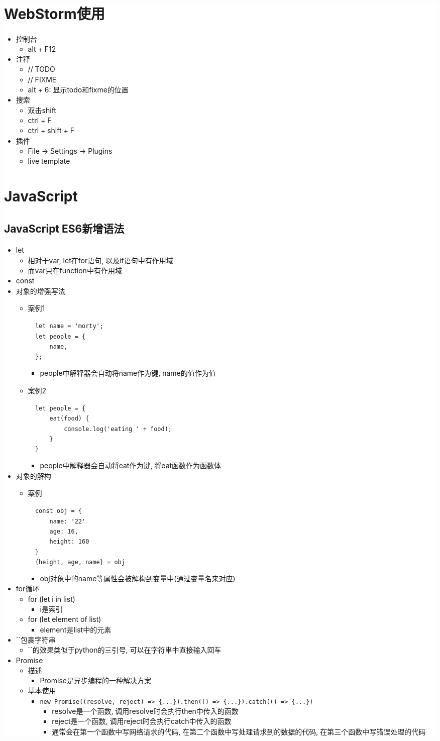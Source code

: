 # WebStorm使用
- 控制台
	- alt + F12
- 注释
	- // TODO
	- // FIXME
	- alt + 6: 显示todo和fixme的位置
- 搜索
	- 双击shift
	- ctrl + F
	- ctrl + shift + F
- 插件
	- File -> Settings -> Plugins
	- live template
# JavaScript
## JavaScript ES6新增语法
- let
	- 相对于var, let在for语句, 以及if语句中有作用域
	- 而var只在function中有作用域
- const
- 对象的增强写法
	- 案例1

			let name = 'morty';
			let people = {
				name,
			};
		- people中解释器会自动将name作为键, name的值作为值
	- 案例2

			let people = {
				eat(food) {
					console.log('eating ' + food);
				}
			}
		- people中解释器会自动将eat作为键, 将eat函数作为函数体
- 对象的解构
	- 案例

			const obj = {
				name: '22'
				age: 16,
				height: 160
			}
			{height, age, name} = obj
		- obj对象中的name等属性会被解构到变量中(通过变量名来对应)
- for循环
	- for (let i in list)
		- i是索引
	- for (let element of list)
		- element是list中的元素
- ``包裹字符串
	- ``的效果类似于python的三引号, 可以在字符串中直接输入回车
- Promise
	- 描述
		- Promise是异步编程的一种解决方案
	- 基本使用
		- `new Promise((resolve, reject) => {...}).then(() => {...}).catch(() => {...})`
			- resolve是一个函数, 调用resolve时会执行then中传入的函数
			- reject是一个函数, 调用reject时会执行catch中传入的函数
			- 通常会在第一个函数中写网络请求的代码, 在第二个函数中写处理请求到的数据的代码, 在第三个函数中写错误处理的代码